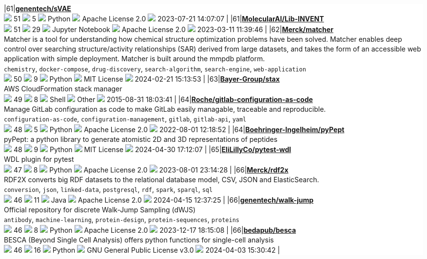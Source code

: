 |61|[**genentech/sVAE**](https://github.com/genentech/sVAE)<br><img src='https://github.com/HubTou/topgh/blob/main/icons/gstars.png'> 51 <img src='https://github.com/HubTou/topgh/blob/main/icons/forks.png'> 5 <img src='https://github.com/HubTou/topgh/blob/main/icons/code.png'> Python <img src='https://github.com/HubTou/topgh/blob/main/icons/license.png'> Apache License 2.0 <img src='https://github.com/HubTou/topgh/blob/main/icons/last.png'> 2023-07-21 14:07:07 |
|61|[**MolecularAI/Lib-INVENT**](https://github.com/MolecularAI/Lib-INVENT)<br><img src='https://github.com/HubTou/topgh/blob/main/icons/gstars.png'> 51 <img src='https://github.com/HubTou/topgh/blob/main/icons/forks.png'> 29 <img src='https://github.com/HubTou/topgh/blob/main/icons/code.png'> Jupyter Notebook <img src='https://github.com/HubTou/topgh/blob/main/icons/license.png'> Apache License 2.0 <img src='https://github.com/HubTou/topgh/blob/main/icons/last.png'> 2023-03-11 11:39:46 |
|62|[**Merck/matcher**](https://github.com/Merck/matcher)<br>Matcher is a tool for understanding how chemical structure optimization problems have been solved. Matcher enables deep control over searching structure/activity relationships (SAR) derived from large datasets, and takes the form of an accessible web application with simple deployment. Matcher is built around the mmpdb platform.<br>`chemistry`, `docker-compose`, `drug-discovery`, `search-algorithm`, `search-engine`, `web-application`<br><img src='https://github.com/HubTou/topgh/blob/main/icons/gstars.png'> 50 <img src='https://github.com/HubTou/topgh/blob/main/icons/forks.png'> 9 <img src='https://github.com/HubTou/topgh/blob/main/icons/code.png'> Python <img src='https://github.com/HubTou/topgh/blob/main/icons/license.png'> MIT License <img src='https://github.com/HubTou/topgh/blob/main/icons/last.png'> 2024-02-21 15:13:53 |
|63|[**Bayer-Group/stax**](https://github.com/Bayer-Group/stax)<br>AWS CloudFormation stack manager<br><img src='https://github.com/HubTou/topgh/blob/main/icons/gstars.png'> 49 <img src='https://github.com/HubTou/topgh/blob/main/icons/forks.png'> 8 <img src='https://github.com/HubTou/topgh/blob/main/icons/code.png'> Shell <img src='https://github.com/HubTou/topgh/blob/main/icons/license.png'> Other <img src='https://github.com/HubTou/topgh/blob/main/icons/last.png'> 2015-08-31 18:03:41 |
|64|[**Roche/gitlab-configuration-as-code**](https://github.com/Roche/gitlab-configuration-as-code)<br>Manage GitLab configuration as code to make GitLab easily managable, traceable and reproducible.<br>`configuration-as-code`, `configuration-management`, `gitlab`, `gitlab-api`, `yaml`<br><img src='https://github.com/HubTou/topgh/blob/main/icons/gstars.png'> 48 <img src='https://github.com/HubTou/topgh/blob/main/icons/forks.png'> 5 <img src='https://github.com/HubTou/topgh/blob/main/icons/code.png'> Python <img src='https://github.com/HubTou/topgh/blob/main/icons/license.png'> Apache License 2.0 <img src='https://github.com/HubTou/topgh/blob/main/icons/last.png'> 2022-08-01 12:18:52 |
|64|[**Boehringer-Ingelheim/pyPept**](https://github.com/Boehringer-Ingelheim/pyPept)<br>pyPept: a python library to generate atomistic 2D and 3D representations of peptides<br><img src='https://github.com/HubTou/topgh/blob/main/icons/gstars.png'> 48 <img src='https://github.com/HubTou/topgh/blob/main/icons/forks.png'> 9 <img src='https://github.com/HubTou/topgh/blob/main/icons/code.png'> Python <img src='https://github.com/HubTou/topgh/blob/main/icons/license.png'> MIT License <img src='https://github.com/HubTou/topgh/blob/main/icons/last.png'> 2024-04-30 17:12:07 |
|65|[**EliLillyCo/pytest-wdl**](https://github.com/EliLillyCo/pytest-wdl)<br>WDL plugin for pytest<br><img src='https://github.com/HubTou/topgh/blob/main/icons/gstars.png'> 47 <img src='https://github.com/HubTou/topgh/blob/main/icons/forks.png'> 8 <img src='https://github.com/HubTou/topgh/blob/main/icons/code.png'> Python <img src='https://github.com/HubTou/topgh/blob/main/icons/license.png'> Apache License 2.0 <img src='https://github.com/HubTou/topgh/blob/main/icons/last.png'> 2023-08-01 23:14:28 |
|66|[**Merck/rdf2x**](https://github.com/Merck/rdf2x)<br>RDF2X converts big RDF datasets to the relational database model, CSV, JSON and ElasticSearch.<br>`conversion`, `json`, `linked-data`, `postgresql`, `rdf`, `spark`, `sparql`, `sql`<br><img src='https://github.com/HubTou/topgh/blob/main/icons/gstars.png'> 46 <img src='https://github.com/HubTou/topgh/blob/main/icons/forks.png'> 11 <img src='https://github.com/HubTou/topgh/blob/main/icons/code.png'> Java <img src='https://github.com/HubTou/topgh/blob/main/icons/license.png'> Apache License 2.0 <img src='https://github.com/HubTou/topgh/blob/main/icons/last.png'> 2024-04-15 12:37:25 |
|66|[**genentech/walk-jump**](https://github.com/genentech/walk-jump)<br>Official repository for discrete Walk-Jump Sampling (dWJS)<br>`antibody`, `machine-learning`, `protein-design`, `protein-sequences`, `proteins`<br><img src='https://github.com/HubTou/topgh/blob/main/icons/gstars.png'> 46 <img src='https://github.com/HubTou/topgh/blob/main/icons/forks.png'> 8 <img src='https://github.com/HubTou/topgh/blob/main/icons/code.png'> Python <img src='https://github.com/HubTou/topgh/blob/main/icons/license.png'> Apache License 2.0 <img src='https://github.com/HubTou/topgh/blob/main/icons/last.png'> 2023-12-17 18:15:08 |
|66|[**bedapub/besca**](https://github.com/bedapub/besca)<br>BESCA (Beyond Single Cell Analysis) offers python functions for single-cell analysis<br><img src='https://github.com/HubTou/topgh/blob/main/icons/gstars.png'> 46 <img src='https://github.com/HubTou/topgh/blob/main/icons/forks.png'> 16 <img src='https://github.com/HubTou/topgh/blob/main/icons/code.png'> Python <img src='https://github.com/HubTou/topgh/blob/main/icons/license.png'> GNU General Public License v3.0 <img src='https://github.com/HubTou/topgh/blob/main/icons/last.png'> 2024-04-03 15:30:42 |